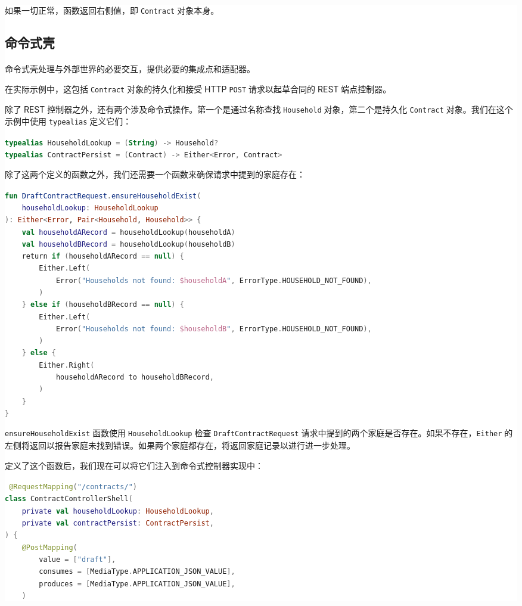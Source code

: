 如果一切正常，函数返回右侧值，即 `Contract` 对象本身。

## 命令式壳

命令式壳处理与外部世界的必要交互，提供必要的集成点和适配器。

在实际示例中，这包括 `Contract` 对象的持久化和接受 HTTP `POST` 请求以起草合同的 REST 端点控制器。

除了 REST 控制器之外，还有两个涉及命令式操作。第一个是通过名称查找 `Household` 对象，第二个是持久化 `Contract` 对象。我们在这个示例中使用 `typealias` 定义它们：

```kt
typealias HouseholdLookup = (String) -> Household?
typealias ContractPersist = (Contract) -> Either<Error, Contract>
```

除了这两个定义的函数之外，我们还需要一个函数来确保请求中提到的家庭存在：

```kt
fun DraftContractRequest.ensureHouseholdExist(
    householdLookup: HouseholdLookup
): Either<Error, Pair<Household, Household>> {
    val householdARecord = householdLookup(householdA)
    val householdBRecord = householdLookup(householdB)
    return if (householdARecord == null) {
        Either.Left(
            Error("Households not found: $householdA", ErrorType.HOUSEHOLD_NOT_FOUND),
        )
    } else if (householdBRecord == null) {
        Either.Left(
            Error("Households not found: $householdB", ErrorType.HOUSEHOLD_NOT_FOUND),
        )
    } else {
        Either.Right(
            householdARecord to householdBRecord,
        )
    }
}
```

`ensureHouseholdExist` 函数使用 `HouseholdLookup` 检查 `DraftContractRequest` 请求中提到的两个家庭是否存在。如果不存在，`Either` 的左侧将返回以报告家庭未找到错误。如果两个家庭都存在，将返回家庭记录以进行进一步处理。

定义了这个函数后，我们现在可以将它们注入到命令式控制器实现中：

```kt
 @RequestMapping("/contracts/")
class ContractControllerShell(
    private val householdLookup: HouseholdLookup,
    private val contractPersist: ContractPersist,
) {
    @PostMapping(
        value = ["draft"],
        consumes = [MediaType.APPLICATION_JSON_VALUE],
        produces = [MediaType.APPLICATION_JSON_VALUE],
    )
```
